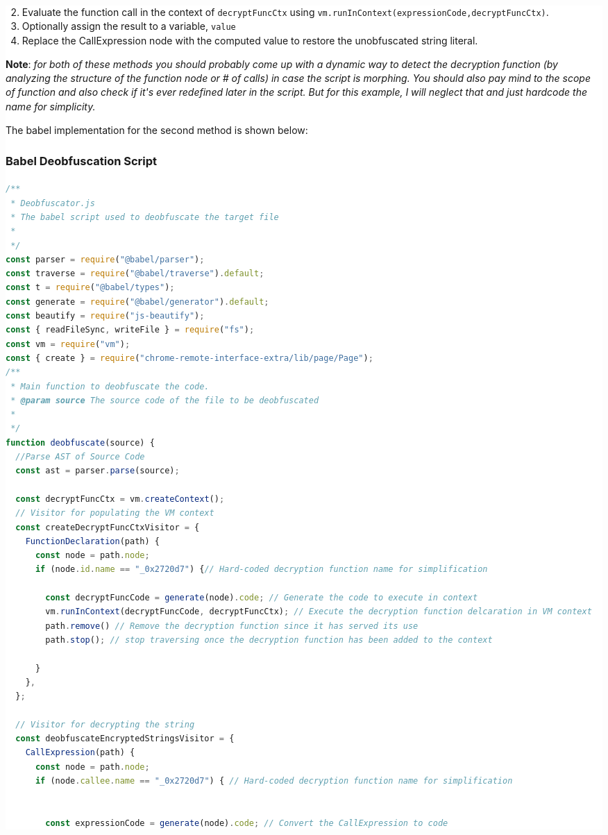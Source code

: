    2. Evaluate the function call in the context of `decryptFuncCtx` using `vm.runInContext(expressionCode,decryptFuncCtx)`.
   3. Optionally assign the result to a variable, `value`
   4. Replace the CallExpression node with the computed value to restore the unobfuscated string literal.

**Note**: _for both of these methods you should probably come up with a dynamic way to detect the decryption function (by analyzing the structure of the function node or # of calls) in case the script is morphing. You should also pay mind to the scope of function and also check if it's ever redefined later in the script. But for this example, I will neglect that and just hardcode the name for simplicity._

The babel implementation for the second method is shown below:

### Babel Deobfuscation Script

```Javascript
/**
 * Deobfuscator.js
 * The babel script used to deobfuscate the target file
 *
 */
const parser = require("@babel/parser");
const traverse = require("@babel/traverse").default;
const t = require("@babel/types");
const generate = require("@babel/generator").default;
const beautify = require("js-beautify");
const { readFileSync, writeFile } = require("fs");
const vm = require("vm");
const { create } = require("chrome-remote-interface-extra/lib/page/Page");
/**
 * Main function to deobfuscate the code.
 * @param source The source code of the file to be deobfuscated
 *
 */
function deobfuscate(source) {
  //Parse AST of Source Code
  const ast = parser.parse(source);

  const decryptFuncCtx = vm.createContext();
  // Visitor for populating the VM context
  const createDecryptFuncCtxVisitor = {
    FunctionDeclaration(path) {
      const node = path.node;
      if (node.id.name == "_0x2720d7") {// Hard-coded decryption function name for simplification

        const decryptFuncCode = generate(node).code; // Generate the code to execute in context
        vm.runInContext(decryptFuncCode, decryptFuncCtx); // Execute the decryption function delcaration in VM context
        path.remove() // Remove the decryption function since it has served its use
        path.stop(); // stop traversing once the decryption function has been added to the context

      }
    },
  };

  // Visitor for decrypting the string
  const deobfuscateEncryptedStringsVisitor = {
    CallExpression(path) {
      const node = path.node;
      if (node.callee.name == "_0x2720d7") { // Hard-coded decryption function name for simplification


        const expressionCode = generate(node).code; // Convert the CallExpression to code
```